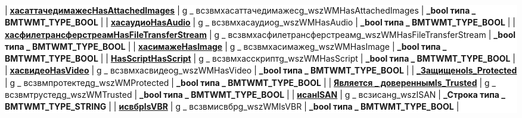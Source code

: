 | [<span data-ttu-id="f34b3-232">**хасаттачедимажес**</span><span class="sxs-lookup"><span data-stu-id="f34b3-232">**HasAttachedImages**</span></span>](hasattachedimages.md)                                       | <span data-ttu-id="f34b3-233">g \_ всзвмхасаттачедимажес</span><span class="sxs-lookup"><span data-stu-id="f34b3-233">g\_wszWMHasAttachedImages</span></span>                     | <span data-ttu-id="f34b3-234">**\_bool типа \_ ВМТ**</span><span class="sxs-lookup"><span data-stu-id="f34b3-234">**WMT\_TYPE\_BOOL**</span></span>                                  |
| [<span data-ttu-id="f34b3-235">**хасаудио**</span><span class="sxs-lookup"><span data-stu-id="f34b3-235">**HasAudio**</span></span>](hasaudio.md)                                                         | <span data-ttu-id="f34b3-236">g \_ всзвмхасаудио</span><span class="sxs-lookup"><span data-stu-id="f34b3-236">g\_wszWMHasAudio</span></span>                              | <span data-ttu-id="f34b3-237">**\_bool типа \_ ВМТ**</span><span class="sxs-lookup"><span data-stu-id="f34b3-237">**WMT\_TYPE\_BOOL**</span></span>                                  |
| [<span data-ttu-id="f34b3-238">**хасфилетрансферстреам**</span><span class="sxs-lookup"><span data-stu-id="f34b3-238">**HasFileTransferStream**</span></span>](hasfiletransferstream.md)                               | <span data-ttu-id="f34b3-239">g \_ всзвмхасфилетрансферстреам</span><span class="sxs-lookup"><span data-stu-id="f34b3-239">g\_wszWMHasFileTransferStream</span></span>                 | <span data-ttu-id="f34b3-240">**\_bool типа \_ ВМТ**</span><span class="sxs-lookup"><span data-stu-id="f34b3-240">**WMT\_TYPE\_BOOL**</span></span>                                  |
| [<span data-ttu-id="f34b3-241">**хасимаже**</span><span class="sxs-lookup"><span data-stu-id="f34b3-241">**HasImage**</span></span>](hasimage.md)                                                         | <span data-ttu-id="f34b3-242">g \_ всзвмхасимаже</span><span class="sxs-lookup"><span data-stu-id="f34b3-242">g\_wszWMHasImage</span></span>                              | <span data-ttu-id="f34b3-243">**\_bool типа \_ ВМТ**</span><span class="sxs-lookup"><span data-stu-id="f34b3-243">**WMT\_TYPE\_BOOL**</span></span>                                  |
| [<span data-ttu-id="f34b3-244">**HasScript**</span><span class="sxs-lookup"><span data-stu-id="f34b3-244">**HasScript**</span></span>](hasscript.md)                                                       | <span data-ttu-id="f34b3-245">g \_ всзвмхасскрипт</span><span class="sxs-lookup"><span data-stu-id="f34b3-245">g\_wszWMHasScript</span></span>                             | <span data-ttu-id="f34b3-246">**\_bool типа \_ ВМТ**</span><span class="sxs-lookup"><span data-stu-id="f34b3-246">**WMT\_TYPE\_BOOL**</span></span>                                  |
| [<span data-ttu-id="f34b3-247">**хасвидео**</span><span class="sxs-lookup"><span data-stu-id="f34b3-247">**HasVideo**</span></span>](hasvideo.md)                                                         | <span data-ttu-id="f34b3-248">g \_ всзвмхасвидео</span><span class="sxs-lookup"><span data-stu-id="f34b3-248">g\_wszWMHasVideo</span></span>                              | <span data-ttu-id="f34b3-249">**\_bool типа \_ ВМТ**</span><span class="sxs-lookup"><span data-stu-id="f34b3-249">**WMT\_TYPE\_BOOL**</span></span>                                  |
| [<span data-ttu-id="f34b3-250">**\_Защищено**</span><span class="sxs-lookup"><span data-stu-id="f34b3-250">**Is\_Protected**</span></span>](is-protected.md)                                                | <span data-ttu-id="f34b3-251">g \_ всзвмпротектед</span><span class="sxs-lookup"><span data-stu-id="f34b3-251">g\_wszWMProtected</span></span>                             | <span data-ttu-id="f34b3-252">**\_bool типа \_ ВМТ**</span><span class="sxs-lookup"><span data-stu-id="f34b3-252">**WMT\_TYPE\_BOOL**</span></span>                                  |
| [<span data-ttu-id="f34b3-253">**Является \_ доверенным**</span><span class="sxs-lookup"><span data-stu-id="f34b3-253">**Is\_Trusted**</span></span>](is-trusted.md)                                                    | <span data-ttu-id="f34b3-254">g \_ всзвмтрустед</span><span class="sxs-lookup"><span data-stu-id="f34b3-254">g\_wszWMTrusted</span></span>                               | <span data-ttu-id="f34b3-255">**\_bool типа \_ ВМТ**</span><span class="sxs-lookup"><span data-stu-id="f34b3-255">**WMT\_TYPE\_BOOL**</span></span>                                  |
| [<span data-ttu-id="f34b3-256">**исан**</span><span class="sxs-lookup"><span data-stu-id="f34b3-256">**ISAN**</span></span>](isan.md)                                                                 | <span data-ttu-id="f34b3-257">g \_ всзисан</span><span class="sxs-lookup"><span data-stu-id="f34b3-257">g\_wszISAN</span></span>                                    | <span data-ttu-id="f34b3-258">**\_Строка типа \_ ВМТ**</span><span class="sxs-lookup"><span data-stu-id="f34b3-258">**WMT\_TYPE\_STRING**</span></span>                                |
| [<span data-ttu-id="f34b3-259">**исвбр**</span><span class="sxs-lookup"><span data-stu-id="f34b3-259">**IsVBR**</span></span>](isvbr.md)                                                               | <span data-ttu-id="f34b3-260">g \_ всзвмисвбр</span><span class="sxs-lookup"><span data-stu-id="f34b3-260">g\_wszWMIsVBR</span></span>                                 | <span data-ttu-id="f34b3-261">**\_bool типа \_ ВМТ**</span><span class="sxs-lookup"><span data-stu-id="f34b3-261">**WMT\_TYPE\_BOOL**</span></span>                                  |